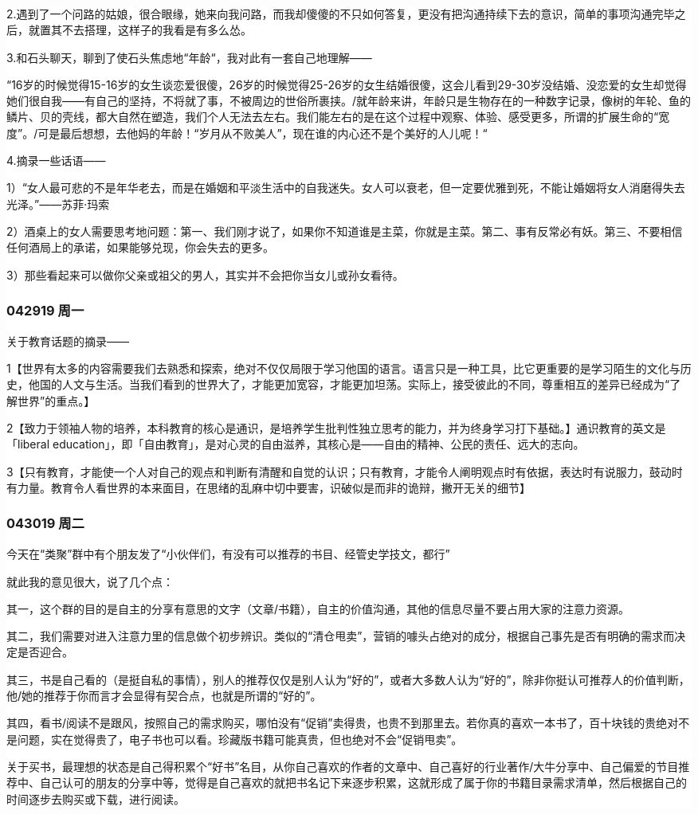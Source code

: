 2.遇到了一个问路的姑娘，很合眼缘，她来向我问路，而我却傻傻的不只如何答复，更没有把沟通持续下去的意识，简单的事项沟通完毕之后，就置其不去搭理，这样子的我看是有多么怂。

3.和石头聊天，聊到了使石头焦虑地“年龄“，我对此有一套自己地理解——

“16岁的时候觉得15-16岁的女生谈恋爱很傻，26岁的时候觉得25-26岁的女生结婚很傻，这会儿看到29-30岁没结婚、没恋爱的女生却觉得她们很自我——有自己的坚持，不将就了事，不被周边的世俗所裹挟。/就年龄来讲，年龄只是生物存在的一种数字记录，像树的年轮、鱼的鳞片、贝的壳线，都大自然在塑造，我们个人无法去左右。我们能左右的是在这个过程中观察、体验、感受更多，所谓的扩展生命的“宽度”。/可是最后想想，去他妈的年龄！“岁月从不败美人”，现在谁的内心还不是个美好的人儿呢！“

4.摘录一些话语——

1）“女人最可悲的不是年华老去，而是在婚姻和平淡生活中的自我迷失。女人可以衰老，但一定要优雅到死，不能让婚姻将女人消磨得失去光泽。”——苏菲·玛索

2）酒桌上的女人需要思考地问题：第一、我们刚才说了，如果你不知道谁是主菜，你就是主菜。第二、事有反常必有妖。第三、不要相信任何酒局上的承诺，如果能够兑现，你会失去的更多。

3）那些看起来可以做你父亲或祖父的男人，其实并不会把你当女儿或孙女看待。



### 042919 周一

关于教育话题的摘录——

1【世界有太多的内容需要我们去熟悉和探索，绝对不仅仅局限于学习他国的语言。语言只是一种工具，比它更重要的是学习陌生的文化与历史，他国的人文与生活。当我们看到的世界大了，才能更加宽容，才能更加坦荡。实际上，接受彼此的不同，尊重相互的差异已经成为“了解世界”的重点。】

2【致力于领袖人物的培养，本科教育的核心是通识，是培养学生批判性独立思考的能力，并为终身学习打下基础。】通识教育的英文是「liberal education」，即「自由教育」，是对心灵的自由滋养，其核心是——自由的精神、公民的责任、远大的志向。

3【只有教育，才能使一个人对自己的观点和判断有清醒和自觉的认识；只有教育，才能令人阐明观点时有依据，表达时有说服力，鼓动时有力量。教育令人看世界的本来面目，在思绪的乱麻中切中要害，识破似是而非的诡辩，撇开无关的细节】



### 043019 周二

今天在“类聚”群中有个朋友发了“小伙伴们，有没有可以推荐的书目、经管史学技文，都行”

就此我的意见很大，说了几个点：

其一，这个群的目的是自主的分享有意思的文字（文章/书籍），自主的价值沟通，其他的信息尽量不要占用大家的注意力资源。

其二，我们需要对进入注意力里的信息做个初步辨识。类似的“清仓甩卖”，营销的噱头占绝对的成分，根据自己事先是否有明确的需求而决定是否迎合。

其三，书是自己看的（是挺自私的事情），别人的推荐仅仅是别人认为“好的”，或者大多数人认为“好的”，除非你挺认可推荐人的价值判断，他/她的推荐于你而言才会显得有契合点，也就是所谓的“好的”。

其四，看书/阅读不是跟风，按照自己的需求购买，哪怕没有“促销”卖得贵，也贵不到那里去。若你真的喜欢一本书了，百十块钱的贵绝对不是问题，实在觉得贵了，电子书也可以看。珍藏版书籍可能真贵，但也绝对不会“促销甩卖”。

关于买书，最理想的状态是自己得积累个“好书”名目，从你自己喜欢的作者的文章中、自己喜好的行业著作/大牛分享中、自己偏爱的节目推荐中、自己认可的朋友的分享中等，觉得是自己喜欢的就把书名记下来逐步积累，这就形成了属于你的书籍目录需求清单，然后根据自己的时间逐步去购买或下载，进行阅读。
